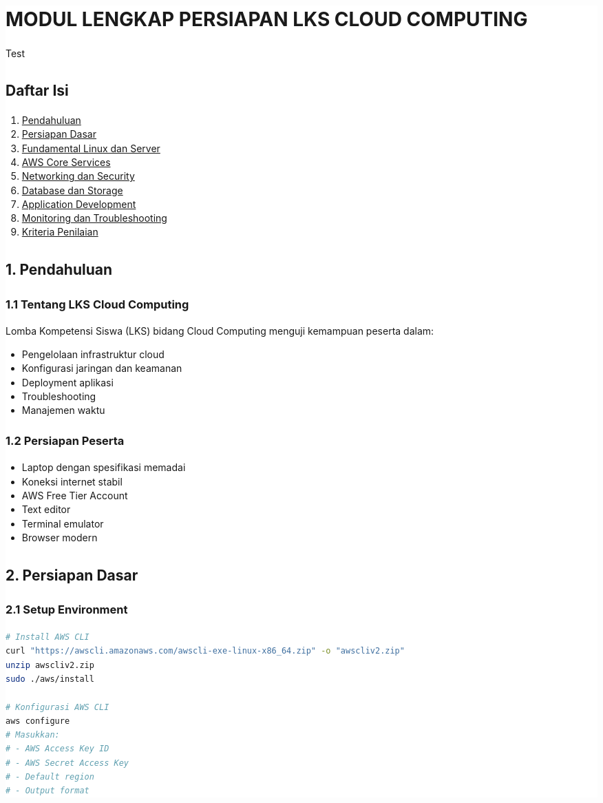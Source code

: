 # MODUL LENGKAP PERSIAPAN LKS CLOUD COMPUTING
Test
## Daftar Isi
1. [Pendahuluan](#1-pendahuluan)
2. [Persiapan Dasar](#2-persiapan-dasar)
3. [Fundamental Linux dan Server](#3-fundamental-linux-dan-server)
4. [AWS Core Services](#4-aws-core-services)
5. [Networking dan Security](#5-networking-dan-security)
6. [Database dan Storage](#6-database-dan-storage)
7. [Application Development](#7-application-development)
8. [Monitoring dan Troubleshooting](#8-monitoring-dan-troubleshooting)
9. [Kriteria Penilaian](#9-kriteria-penilaian)

## 1. Pendahuluan

### 1.1 Tentang LKS Cloud Computing
Lomba Kompetensi Siswa (LKS) bidang Cloud Computing menguji kemampuan peserta dalam:
- Pengelolaan infrastruktur cloud
- Konfigurasi jaringan dan keamanan
- Deployment aplikasi
- Troubleshooting
- Manajemen waktu

### 1.2 Persiapan Peserta
- Laptop dengan spesifikasi memadai
- Koneksi internet stabil
- AWS Free Tier Account
- Text editor
- Terminal emulator
- Browser modern

## 2. Persiapan Dasar

### 2.1 Setup Environment
```bash
# Install AWS CLI
curl "https://awscli.amazonaws.com/awscli-exe-linux-x86_64.zip" -o "awscliv2.zip"
unzip awscliv2.zip
sudo ./aws/install

# Konfigurasi AWS CLI
aws configure
# Masukkan:
# - AWS Access Key ID
# - AWS Secret Access Key
# - Default region
# - Output format
```
